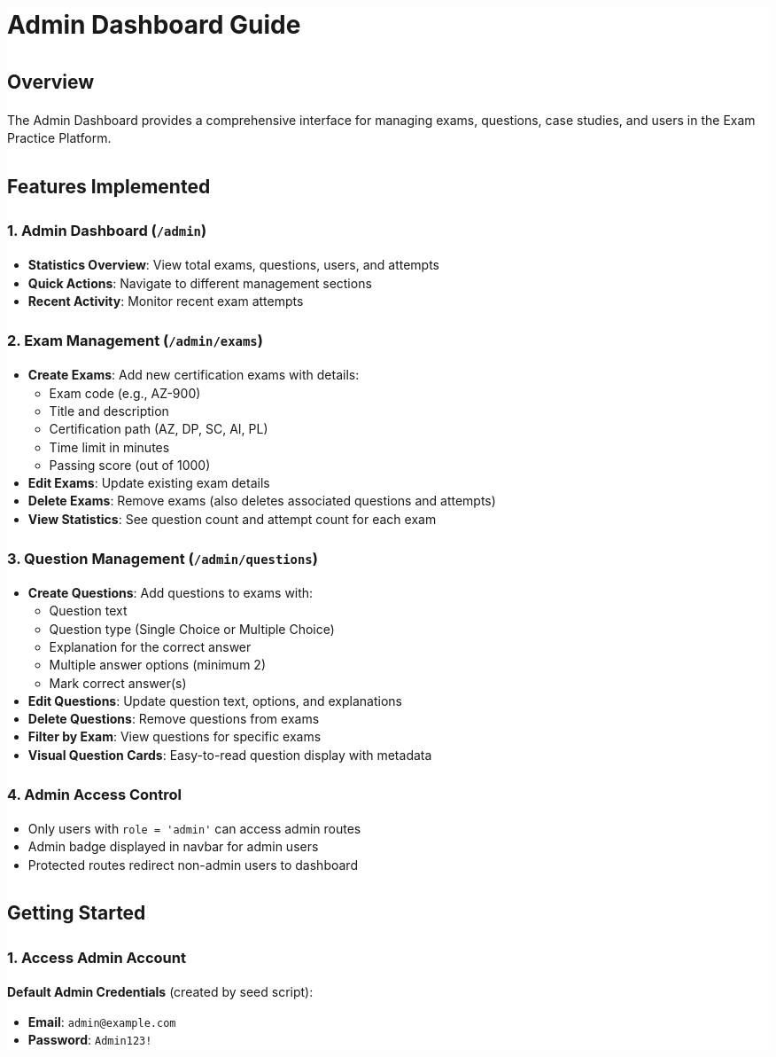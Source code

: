 # Admin Dashboard Guide

## Overview
The Admin Dashboard provides a comprehensive interface for managing exams, questions, case studies, and users in the Exam Practice Platform.

## Features Implemented

### 1. **Admin Dashboard** (`/admin`)
- **Statistics Overview**: View total exams, questions, users, and attempts
- **Quick Actions**: Navigate to different management sections
- **Recent Activity**: Monitor recent exam attempts

### 2. **Exam Management** (`/admin/exams`)
- **Create Exams**: Add new certification exams with details:
  - Exam code (e.g., AZ-900)
  - Title and description
  - Certification path (AZ, DP, SC, AI, PL)
  - Time limit in minutes
  - Passing score (out of 1000)
- **Edit Exams**: Update existing exam details
- **Delete Exams**: Remove exams (also deletes associated questions and attempts)
- **View Statistics**: See question count and attempt count for each exam

### 3. **Question Management** (`/admin/questions`)
- **Create Questions**: Add questions to exams with:
  - Question text
  - Question type (Single Choice or Multiple Choice)
  - Explanation for the correct answer
  - Multiple answer options (minimum 2)
  - Mark correct answer(s)
- **Edit Questions**: Update question text, options, and explanations
- **Delete Questions**: Remove questions from exams
- **Filter by Exam**: View questions for specific exams
- **Visual Question Cards**: Easy-to-read question display with metadata

### 4. **Admin Access Control**
- Only users with `role = 'admin'` can access admin routes
- Admin badge displayed in navbar for admin users
- Protected routes redirect non-admin users to dashboard

## Getting Started

### 1. Access Admin Account

**Default Admin Credentials** (created by seed script):
- **Email**: `admin@example.com`
- **Password**: `Admin123!`
